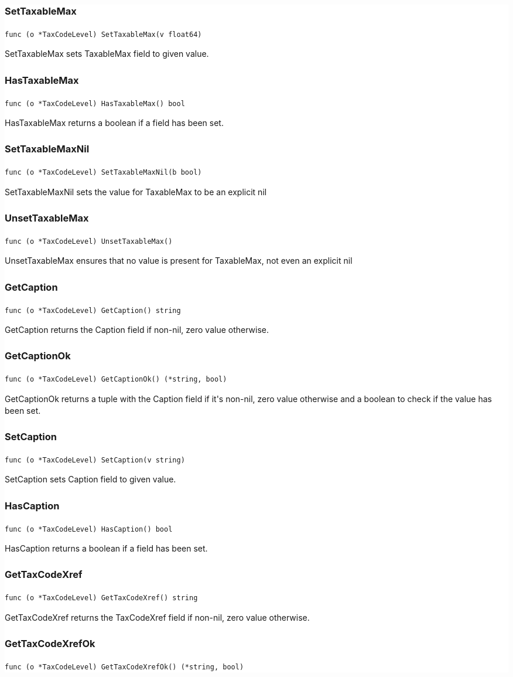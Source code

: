 ### SetTaxableMax

`func (o *TaxCodeLevel) SetTaxableMax(v float64)`

SetTaxableMax sets TaxableMax field to given value.

### HasTaxableMax

`func (o *TaxCodeLevel) HasTaxableMax() bool`

HasTaxableMax returns a boolean if a field has been set.

### SetTaxableMaxNil

`func (o *TaxCodeLevel) SetTaxableMaxNil(b bool)`

 SetTaxableMaxNil sets the value for TaxableMax to be an explicit nil

### UnsetTaxableMax
`func (o *TaxCodeLevel) UnsetTaxableMax()`

UnsetTaxableMax ensures that no value is present for TaxableMax, not even an explicit nil
### GetCaption

`func (o *TaxCodeLevel) GetCaption() string`

GetCaption returns the Caption field if non-nil, zero value otherwise.

### GetCaptionOk

`func (o *TaxCodeLevel) GetCaptionOk() (*string, bool)`

GetCaptionOk returns a tuple with the Caption field if it's non-nil, zero value otherwise
and a boolean to check if the value has been set.

### SetCaption

`func (o *TaxCodeLevel) SetCaption(v string)`

SetCaption sets Caption field to given value.

### HasCaption

`func (o *TaxCodeLevel) HasCaption() bool`

HasCaption returns a boolean if a field has been set.

### GetTaxCodeXref

`func (o *TaxCodeLevel) GetTaxCodeXref() string`

GetTaxCodeXref returns the TaxCodeXref field if non-nil, zero value otherwise.

### GetTaxCodeXrefOk

`func (o *TaxCodeLevel) GetTaxCodeXrefOk() (*string, bool)`
